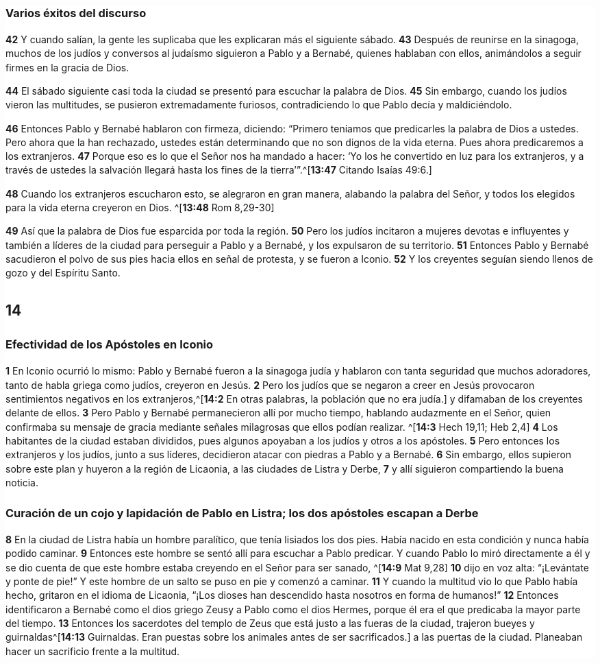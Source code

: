 
### Varios éxitos del discurso
**42** Y cuando salían, la gente les suplicaba que les explicaran más el siguiente sábado. **43** Después de reunirse en la sinagoga, muchos de los judíos y conversos al judaísmo siguieron a Pablo y a Bernabé, quienes hablaban con ellos, animándolos a seguir firmes en la gracia de Dios. 

**44** El sábado siguiente casi toda la ciudad se presentó para escuchar la palabra de Dios. **45** Sin embargo, cuando los judíos vieron las multitudes, se pusieron extremadamente furiosos, contradiciendo lo que Pablo decía y maldiciéndolo. 

**46** Entonces Pablo y Bernabé hablaron con firmeza, diciendo: “Primero teníamos que predicarles la palabra de Dios a ustedes. Pero ahora que la han rechazado, ustedes están determinando que no son dignos de la vida eterna. Pues ahora predicaremos a los extranjeros. **47** Porque eso es lo que el Señor nos ha mandado a hacer: ‘Yo los he convertido en luz para los extranjeros, y a través de ustedes la salvación llegará hasta los fines de la tierra’”.^[**13:47** Citando Isaías 49:6.] 


**48** Cuando los extranjeros escucharon esto, se alegraron en gran manera, alabando la palabra del Señor, y todos los elegidos para la vida eterna creyeron en Dios. ^[**13:48** Rom 8,29-30] 


**49** Así que la palabra de Dios fue esparcida por toda la región. **50** Pero los judíos incitaron a mujeres devotas e influyentes y también a líderes de la ciudad para perseguir a Pablo y a Bernabé, y los expulsaron de su territorio. **51** Entonces Pablo y Bernabé sacudieron el polvo de sus pies hacia ellos en señal de protesta, y se fueron a Iconio. **52** Y los creyentes seguían siendo llenos de gozo y del Espíritu Santo.

## 14 
### Efectividad de los Apóstoles en Iconio
**1** En Iconio ocurrió lo mismo: Pablo y Bernabé fueron a la sinagoga judía y hablaron con tanta seguridad que muchos adoradores, tanto de habla griega como judíos, creyeron en Jesús. **2** Pero los judíos que se negaron a creer en Jesús provocaron sentimientos negativos en los extranjeros,^[**14:2** En otras palabras, la población que no era judía.] y difamaban de los creyentes delante de ellos. **3** Pero Pablo y Bernabé permanecieron allí por mucho tiempo, hablando audazmente en el Señor, quien confirmaba su mensaje de gracia mediante señales milagrosas que ellos podían realizar. ^[**14:3** Hech 19,11; Heb 2,4] **4** Los habitantes de la ciudad estaban divididos, pues algunos apoyaban a los judíos y otros a los apóstoles. **5** Pero entonces los extranjeros y los judíos, junto a sus líderes, decidieron atacar con piedras a Pablo y a Bernabé. **6** Sin embargo, ellos supieron sobre este plan y huyeron a la región de Licaonia, a las ciudades de Listra y Derbe, **7** y allí siguieron compartiendo la buena noticia. 
 

### Curación de un cojo y lapidación de Pablo en Listra; los dos apóstoles escapan a Derbe
**8** En la ciudad de Listra había un hombre paralítico, que tenía lisiados los dos pies. Había nacido en esta condición y nunca había podido caminar. **9** Entonces este hombre se sentó allí para escuchar a Pablo predicar. Y cuando Pablo lo miró directamente a él y se dio cuenta de que este hombre estaba creyendo en el Señor para ser sanado, ^[**14:9** Mat 9,28] **10** dijo en voz alta: “¡Levántate y ponte de pie!” Y este hombre de un salto se puso en pie y comenzó a caminar. **11** Y cuando la multitud vio lo que Pablo había hecho, gritaron en el idioma de Licaonia, “¡Los dioses han descendido hasta nosotros en forma de humanos!” **12** Entonces identificaron a Bernabé como el dios griego Zeusy a Pablo como el dios Hermes, porque él era el que predicaba la mayor parte del tiempo. **13** Entonces los sacerdotes del templo de Zeus que está justo a las fueras de la ciudad, trajeron bueyes y guirnaldas^[**14:13** Guirnaldas. Eran puestas sobre los animales antes de ser sacrificados.] a las puertas de la ciudad. Planeaban hacer un sacrificio frente a la multitud. 
 